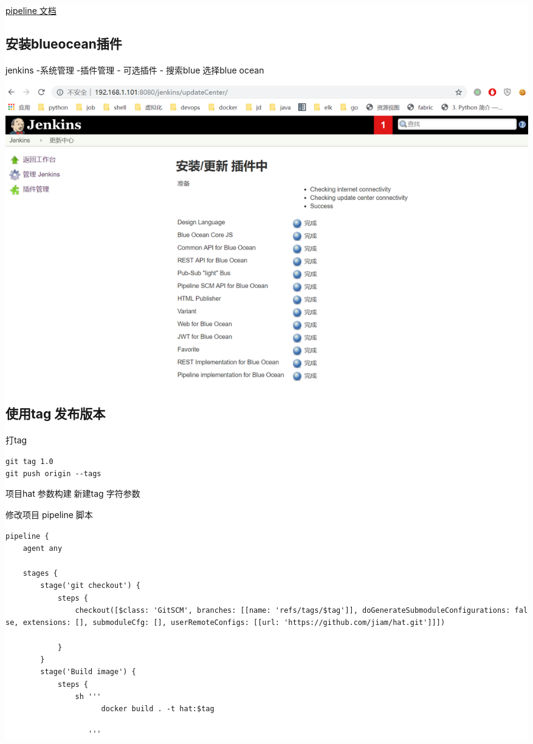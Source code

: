 [pipeline 文档](https://jenkins.io/zh/doc/book/pipeline/syntax/#compare)

## 安装blueocean插件

jenkins -系统管理 -插件管理 - 可选插件 - 搜索blue 选择blue ocean

![img](./Chapter-15-code/pics/jenkins20.png)


## 使用tag 发布版本

打tag
```
git tag 1.0
git push origin --tags
```

项目hat 参数构建
新建tag 字符参数

修改项目 pipeline 脚本

```
pipeline {
    agent any
   
    stages {
        stage('git checkout') {
            steps {
                checkout([$class: 'GitSCM', branches: [[name: 'refs/tags/$tag']], doGenerateSubmoduleConfigurations: false, extensions: [], submoduleCfg: [], userRemoteConfigs: [[url: 'https://github.com/jiam/hat.git']]])
        
            }    
        }
        stage('Build image') {
            steps {
                sh '''
                      docker build . -t hat:$tag
                      
                   '''
```